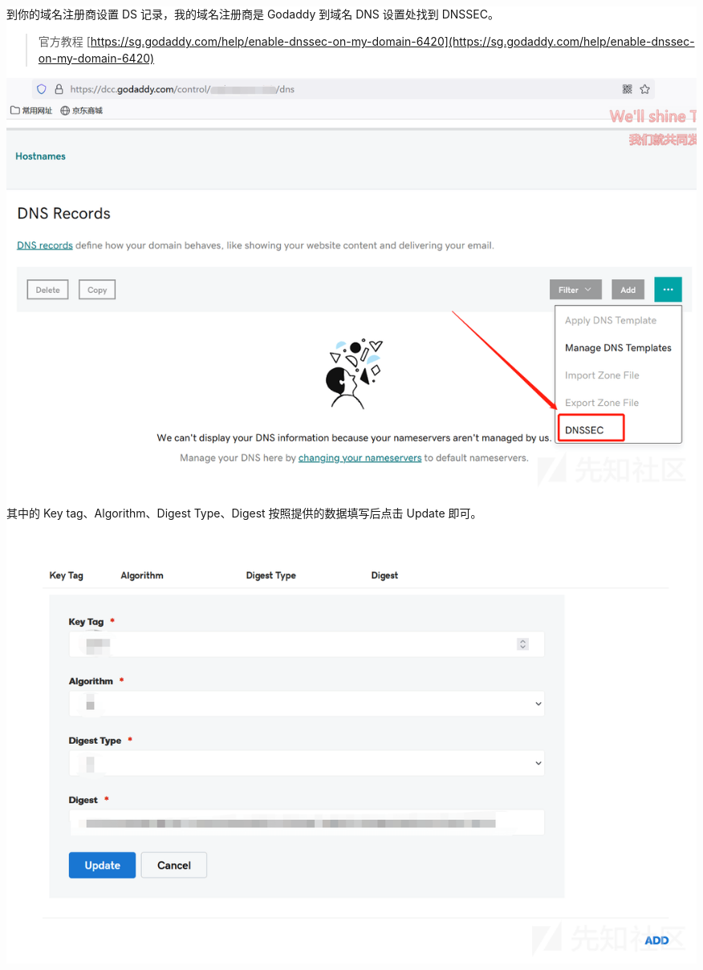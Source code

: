 到你的域名注册商设置 DS 记录，我的域名注册商是 Godaddy 到域名 DNS 设置处找到 DNSSEC。

> 官方教程 [https://sg.godaddy.com/help/enable-dnssec-on-my-domain-6420](https://sg.godaddy.com/help/enable-dnssec-on-my-domain-6420)

[![](assets/1700532956-e7d484ab52e7419544a9a2adc07c8b70.png)](https://xzfile.aliyuncs.com/media/upload/picture/20221224200916-c9e17426-8383-1.png)

其中的 Key tag、Algorithm、Digest Type、Digest 按照提供的数据填写后点击 Update 即可。

[![](assets/1700532956-d7b47b726b8fe563db4e71c724ad796b.png)](https://xzfile.aliyuncs.com/media/upload/picture/20221224200926-cf9c50a2-8383-1.png)
